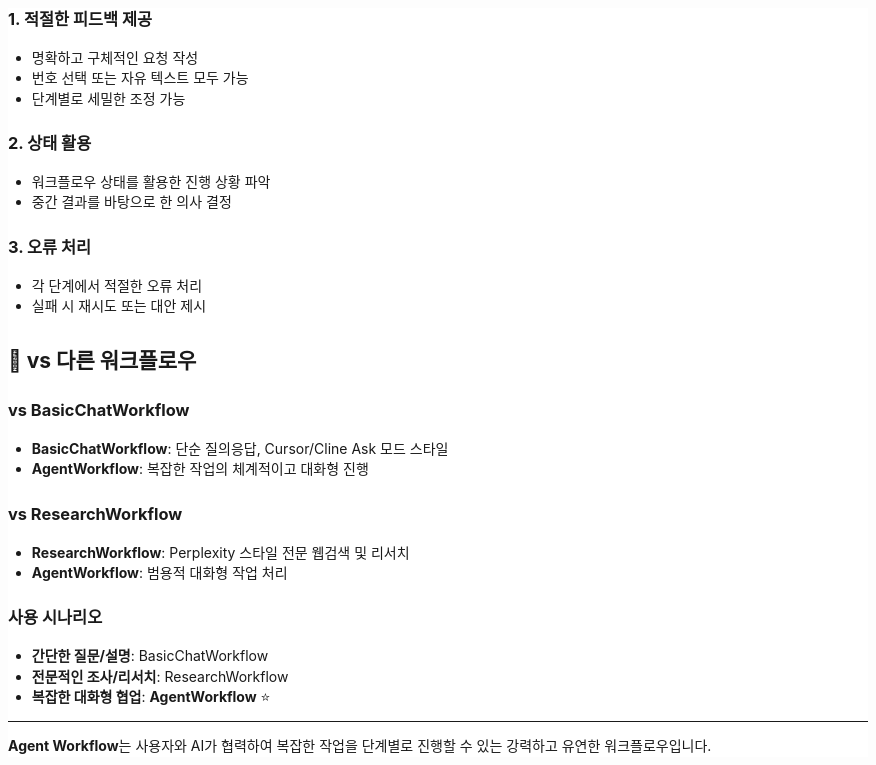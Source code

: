 ### 1. 적절한 피드백 제공

- 명확하고 구체적인 요청 작성
- 번호 선택 또는 자유 텍스트 모두 가능
- 단계별로 세밀한 조정 가능

### 2. 상태 활용

- 워크플로우 상태를 활용한 진행 상황 파악
- 중간 결과를 바탕으로 한 의사 결정

### 3. 오류 처리

- 각 단계에서 적절한 오류 처리
- 실패 시 재시도 또는 대안 제시

## 🎯 vs 다른 워크플로우

### vs BasicChatWorkflow  

- **BasicChatWorkflow**: 단순 질의응답, Cursor/Cline Ask 모드 스타일
- **AgentWorkflow**: 복잡한 작업의 체계적이고 대화형 진행

### vs ResearchWorkflow

- **ResearchWorkflow**: Perplexity 스타일 전문 웹검색 및 리서치
- **AgentWorkflow**: 범용적 대화형 작업 처리

### 사용 시나리오

- **간단한 질문/설명**: BasicChatWorkflow
- **전문적인 조사/리서치**: ResearchWorkflow  
- **복잡한 대화형 협업**: **AgentWorkflow** ⭐

---

**Agent Workflow**는 사용자와 AI가 협력하여 복잡한 작업을 단계별로 진행할 수 있는 강력하고 유연한 워크플로우입니다.
